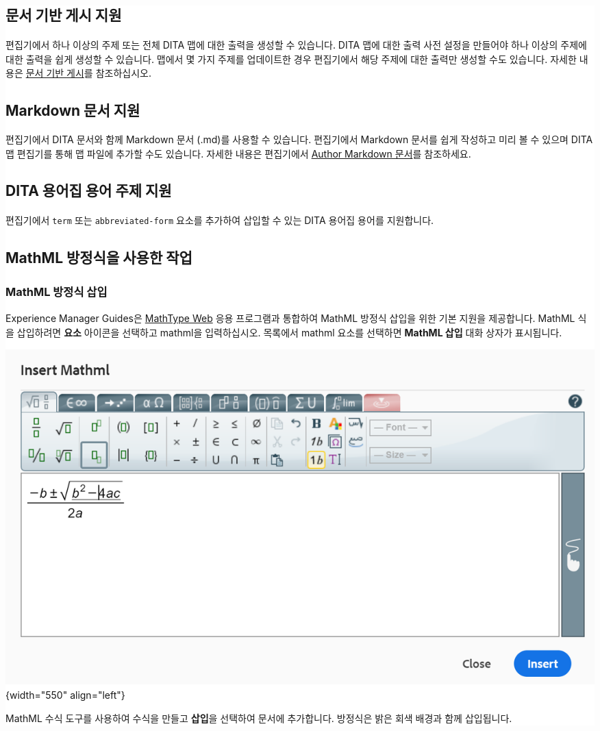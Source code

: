 ## 문서 기반 게시 지원

편집기에서 하나 이상의 주제 또는 전체 DITA 맵에 대한 출력을 생성할 수 있습니다. DITA 맵에 대한 출력 사전 설정을 만들어야 하나 이상의 주제에 대한 출력을 쉽게 생성할 수 있습니다. 맵에서 몇 가지 주제를 업데이트한 경우 편집기에서 해당 주제에 대한 출력만 생성할 수도 있습니다. 자세한 내용은 [문서 기반 게시](web-editor-article-publishing.md#id218CK0U019I)를 참조하십시오.

## Markdown 문서 지원

편집기에서 DITA 문서와 함께 Markdown 문서 \(.md\)를 사용할 수 있습니다. 편집기에서 Markdown 문서를 쉽게 작성하고 미리 볼 수 있으며 DITA 맵 편집기를 통해 맵 파일에 추가할 수도 있습니다. 자세한 내용은 편집기에서 [Author Markdown 문서](web-editor-markdown-topic.md#)를 참조하세요.

## DITA 용어집 용어 주제 지원

편집기에서 `term` 또는 `abbreviated-form` 요소를 추가하여 삽입할 수 있는 DITA 용어집 용어를 지원합니다.

## MathML 방정식을 사용한 작업

### MathML 방정식 삽입

Experience Manager Guides은 [MathType Web](https://docs.wiris.com/en/mathtype/mathtype_web/intro) 응용 프로그램과 통합하여 MathML 방정식 삽입을 위한 기본 지원을 제공합니다. MathML 식을 삽입하려면 **요소** 아이콘을 선택하고 mathml을 입력하십시오. 목록에서 mathml 요소를 선택하면 **MathML 삽입** 대화 상자가 표시됩니다.

![mathml 편집기에 mathml 수식 삽입](images/insert-mathml-equation.png){width="550" align="left"}

MathML 수식 도구를 사용하여 수식을 만들고 **삽입**&#x200B;을 선택하여 문서에 추가합니다. 방정식은 밝은 회색 배경과 함께 삽입됩니다.
